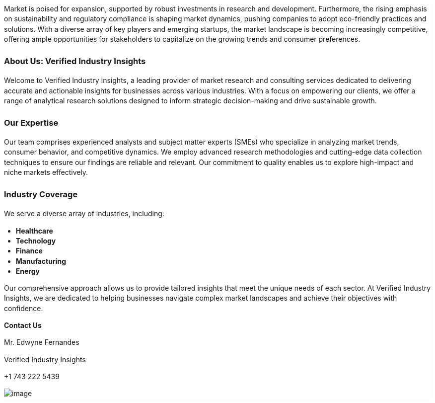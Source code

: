 Market is poised for expansion, supported by robust investments in research and development. Furthermore, the rising emphasis on sustainability and regulatory compliance is shaping market dynamics, pushing companies to adopt eco-friendly practices and solutions. With a diverse array of key players and emerging startups, the market landscape is becoming increasingly competitive, offering ample opportunities for stakeholders to capitalize on the growing trends and consumer preferences.</p><h3>About Us: Verified Industry Insights</h3><p>Welcome to Verified Industry Insights, a leading provider of market research and consulting services dedicated to delivering accurate and actionable insights for businesses across various industries. With a focus on empowering our clients, we offer a range of analytical research solutions designed to inform strategic decision-making and drive sustainable growth.</p><h3>Our Expertise</h3><p>Our team comprises experienced analysts and subject matter experts (SMEs) who specialize in analyzing market trends, consumer behavior, and competitive dynamics. We employ advanced research methodologies and cutting-edge data collection techniques to ensure our findings are reliable and relevant. Our commitment to quality enables us to explore high-impact and niche markets effectively.</p><h3>Industry Coverage</h3><p>We serve a diverse array of industries, including:</p><ul><li><strong>Healthcare</strong></li><li><strong>Technology</strong></li><li><strong>Finance</strong></li><li><strong>Manufacturing</strong></li><li><strong>Energy</strong></li></ul><p>Our comprehensive approach allows us to provide tailored insights that meet the unique needs of each sector. At Verified Industry Insights, we are dedicated to helping businesses navigate complex market landscapes and achieve their objectives with confidence.</p><p><strong>Contact Us</strong></p><p>Mr. Edwyne Fernandes</p><p><a href="https://www.verifiedindustryinsights.com/">Verified Industry Insights</a></p><p>+1 743 222 5439</p>
![image](https://github.com/user-attachments/assets/39ce2321-4f72-485a-8313-444f48c96664)
